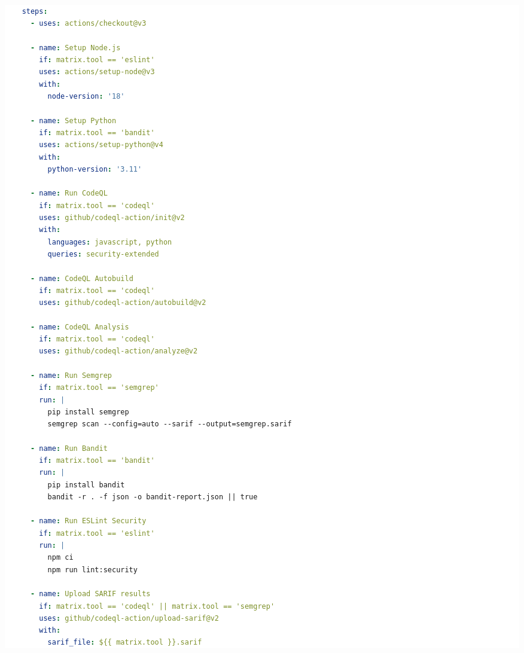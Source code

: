 ```yaml
    steps:
      - uses: actions/checkout@v3

      - name: Setup Node.js
        if: matrix.tool == 'eslint'
        uses: actions/setup-node@v3
        with:
          node-version: '18'

      - name: Setup Python
        if: matrix.tool == 'bandit'
        uses: actions/setup-python@v4
        with:
          python-version: '3.11'

      - name: Run CodeQL
        if: matrix.tool == 'codeql'
        uses: github/codeql-action/init@v2
        with:
          languages: javascript, python
          queries: security-extended

      - name: CodeQL Autobuild
        if: matrix.tool == 'codeql'
        uses: github/codeql-action/autobuild@v2

      - name: CodeQL Analysis
        if: matrix.tool == 'codeql'
        uses: github/codeql-action/analyze@v2

      - name: Run Semgrep
        if: matrix.tool == 'semgrep'
        run: |
          pip install semgrep
          semgrep scan --config=auto --sarif --output=semgrep.sarif

      - name: Run Bandit
        if: matrix.tool == 'bandit'
        run: |
          pip install bandit
          bandit -r . -f json -o bandit-report.json || true

      - name: Run ESLint Security
        if: matrix.tool == 'eslint'
        run: |
          npm ci
          npm run lint:security

      - name: Upload SARIF results
        if: matrix.tool == 'codeql' || matrix.tool == 'semgrep'
        uses: github/codeql-action/upload-sarif@v2
        with:
          sarif_file: ${{ matrix.tool }}.sarif
```
